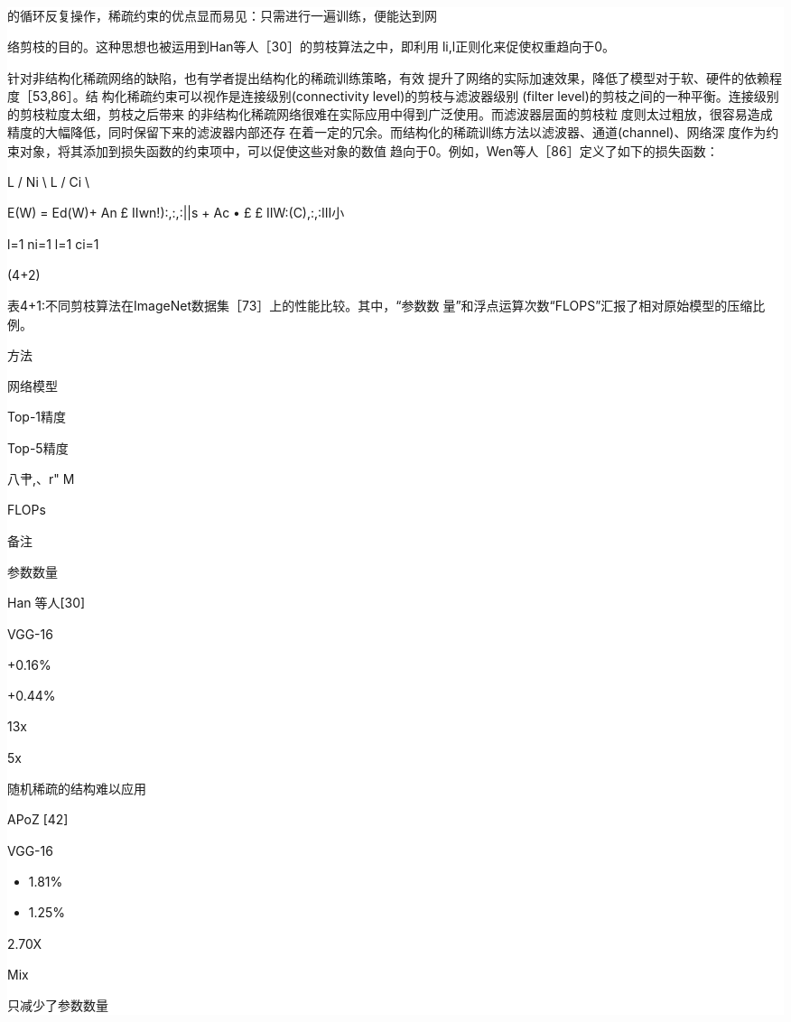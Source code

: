 的循环反复操作，稀疏约束的优点显而易见：只需进行一遍训练，便能达到网

络剪枝的目的。这种思想也被运用到Han等人［30］的剪枝算法之中，即利用 li,l正则化来促使权重趋向于0。

针对非结构化稀疏网络的缺陷，也有学者提出结构化的稀疏训练策略，有效 提升了网络的实际加速效果，降低了模型对于软、硬件的依赖程度［53,86］。结 构化稀疏约束可以视作是连接级别(connectivity level)的剪枝与滤波器级别 (filter level)的剪枝之间的一种平衡。连接级别的剪枝粒度太细，剪枝之后带来 的非结构化稀疏网络很难在实际应用中得到广泛使用。而滤波器层面的剪枝粒 度则太过粗放，很容易造成精度的大幅降低，同时保留下来的滤波器内部还存 在着一定的冗余。而结构化的稀疏训练方法以滤波器、通道(channel)、网络深 度作为约束对象，将其添加到损失函数的约束项中，可以促使这些对象的数值 趋向于0。例如，Wen等人［86］定义了如下的损失函数：

L / Ni    \    L / Ci    \

E(W) = Ed(W)+ An    £ IIwn!):,:,:||s + Ac • £ £ IIW:(C),:,:III小

l=1 ni=1    l=1 ci=1

(4+2)


表4+1:不同剪枝算法在ImageNet数据集［73］上的性能比较。其中，“参数数 量”和浮点运算次数“FLOPS”汇报了相对原始模型的压缩比例。


方法

网络模型

Top-1精度

Top-5精度

八肀,、r" M

FLOPs

备注

参数数量

Han 等人[30]

VGG-16

+0.16%

+0.44%

13x

5x

随机稀疏的结构难以应用

APoZ [42]

VGG-16

+ 1.81%

+ 1.25%

2.70X

Mix

只减少了参数数量
